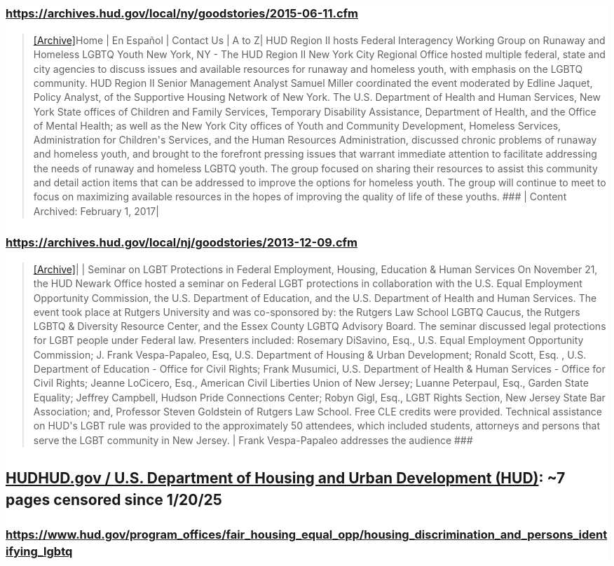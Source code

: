 ### https://archives.hud.gov/local/ny/goodstories/2015-06-11.cfm


> [[Archive]](https://web.archive.org/web/20240000000000*/https://archives.hud.gov/local/ny/goodstories/2015-06-11.cfm)Home | En Español | Contact Us | A to Z| HUD Region II hosts Federal Interagency Working Group on Runaway and Homeless LGBTQ Youth New York, NY - The HUD Region II New York City Regional Office hosted multiple federal, state and city agencies to discuss issues and available resources for runaway and homeless youth, with emphasis on the LGBTQ community. HUD Region II Senior Management Analyst Samuel Miller coordinated the event moderated by Edline Jaquet, Policy Analyst, of the Supportive Housing Network of New York. The U.S. Department of Health and Human Services, New York State offices of Children and Family Services, Temporary Disability Assistance, Department of Health, and the Office of Mental Health; as well as the New York City offices of Youth and Community Development, Homeless Services, Administration for Children's Services, and the Human Resources Administration, discussed chronic problems of runaway and homeless youth, and brought to the forefront pressing issues that warrant immediate attention to facilitate addressing the needs of runaway and homeless LGBTQ youth. The group focused on sharing their resources to assist this community and detail action items that can be addressed to improve the options for homeless youth. The group will continue to meet to focus on maximizing available resources in the hopes of improving the quality of life of these youths. ### | Content Archived: February 1, 2017|
### https://archives.hud.gov/local/nj/goodstories/2013-12-09.cfm


> [[Archive]](https://web.archive.org/web/20240000000000*/https://archives.hud.gov/local/nj/goodstories/2013-12-09.cfm)| | Seminar on LGBT Protections in Federal Employment, Housing, Education & Human Services On November 21, the HUD Newark Office hosted a seminar on Federal LGBT protections in collaboration with the U.S. Equal Employment Opportunity Commission, the U.S. Department of Education, and the U.S. Department of Health and Human Services. The event took place at Rutgers University and was co-sponsored by: the Rutgers Law School LGBTQ Caucus, the Rutgers LGBTQ & Diversity Resource Center, and the Essex County LGBTQ Advisory Board. The seminar discussed legal protections for LGBT people under Federal law. Presenters included: Rosemary DiSavino, Esq., U.S. Equal Employment Opportunity Commission; J. Frank Vespa-Papaleo, Esq, U.S. Department of Housing & Urban Development; Ronald Scott, Esq. , U.S. Department of Education - Office for Civil Rights; Frank Musumici, U.S. Department of Health & Human Services - Office for Civil Rights; Jeanne LoCicero, Esq., American Civil Liberties Union of New Jersey; Luanne Peterpaul, Esq., Garden State Equality; Jeffrey Campbell, Hudson Pride Connections Center; Robyn Gigl, Esq., LGBT Rights Section, New Jersey State Bar Association; and, Professor Steven Goldstein of Rutgers Law School. Free CLE credits were provided. Technical assistance on HUD's LGBT rule was provided to the approximately 50 attendees, which included students, attorneys and persons that serve the LGBT community in New Jersey. | Frank Vespa-Papaleo addresses the audience ###
## [HUDHUD.gov / U.S. Department of Housing and Urban Development (HUD)](www.hud.gov): ~7 pages censored since 1/20/25

### https://www.hud.gov/program_offices/fair_housing_equal_opp/housing_discrimination_and_persons_identifying_lgbtq

